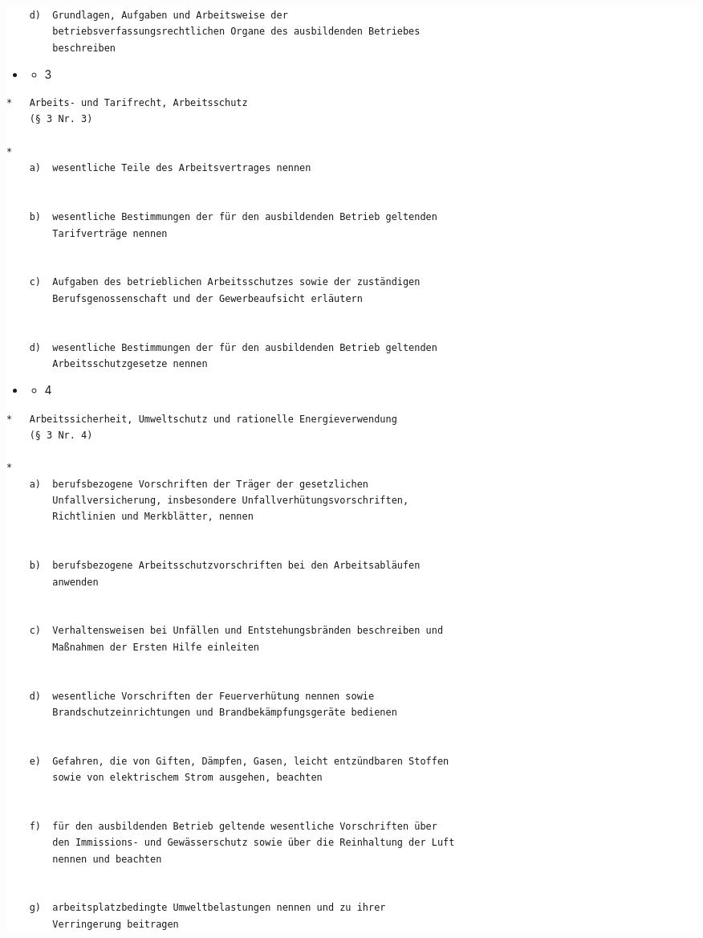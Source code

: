
        d)  Grundlagen, Aufgaben und Arbeitsweise der
            betriebsverfassungsrechtlichen Organe des ausbildenden Betriebes
            beschreiben





*    *   3

    *   Arbeits- und Tarifrecht, Arbeitsschutz
        (§ 3 Nr. 3)

    *
        a)  wesentliche Teile des Arbeitsvertrages nennen


        b)  wesentliche Bestimmungen der für den ausbildenden Betrieb geltenden
            Tarifverträge nennen


        c)  Aufgaben des betrieblichen Arbeitsschutzes sowie der zuständigen
            Berufsgenossenschaft und der Gewerbeaufsicht erläutern


        d)  wesentliche Bestimmungen der für den ausbildenden Betrieb geltenden
            Arbeitsschutzgesetze nennen





*    *   4

    *   Arbeitssicherheit, Umweltschutz und rationelle Energieverwendung
        (§ 3 Nr. 4)

    *
        a)  berufsbezogene Vorschriften der Träger der gesetzlichen
            Unfallversicherung, insbesondere Unfallverhütungsvorschriften,
            Richtlinien und Merkblätter, nennen


        b)  berufsbezogene Arbeitsschutzvorschriften bei den Arbeitsabläufen
            anwenden


        c)  Verhaltensweisen bei Unfällen und Entstehungsbränden beschreiben und
            Maßnahmen der Ersten Hilfe einleiten


        d)  wesentliche Vorschriften der Feuerverhütung nennen sowie
            Brandschutzeinrichtungen und Brandbekämpfungsgeräte bedienen


        e)  Gefahren, die von Giften, Dämpfen, Gasen, leicht entzündbaren Stoffen
            sowie von elektrischem Strom ausgehen, beachten


        f)  für den ausbildenden Betrieb geltende wesentliche Vorschriften über
            den Immissions- und Gewässerschutz sowie über die Reinhaltung der Luft
            nennen und beachten


        g)  arbeitsplatzbedingte Umweltbelastungen nennen und zu ihrer
            Verringerung beitragen
